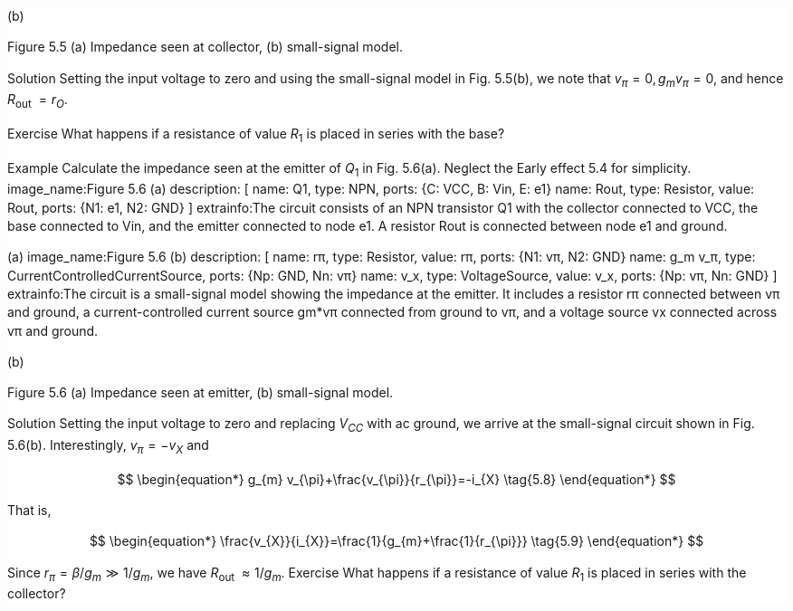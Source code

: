 (b)

Figure 5.5 (a) Impedance seen at collector, (b) small-signal model.

Solution Setting the input voltage to zero and using the small-signal model in Fig. 5.5(b), we note that $v_{\pi}=0, g_{m} v_{\pi}=0$, and hence $R_{\text {out }}=r_{O}$.

Exercise What happens if a resistance of value $R_{1}$ is placed in series with the base?

Example Calculate the impedance seen at the emitter of $Q_{1}$ in Fig. 5.6(a). Neglect the Early effect 5.4 for simplicity.
image_name:Figure 5.6 (a)
description:
[
name: Q1, type: NPN, ports: {C: VCC, B: Vin, E: e1}
name: Rout, type: Resistor, value: Rout, ports: {N1: e1, N2: GND}
]
extrainfo:The circuit consists of an NPN transistor Q1 with the collector connected to VCC, the base connected to Vin, and the emitter connected to node e1. A resistor Rout is connected between node e1 and ground.

(a)
image_name:Figure 5.6 (b)
description:
[
name: rπ, type: Resistor, value: rπ, ports: {N1: vπ, N2: GND}
name: g_m v_π, type: CurrentControlledCurrentSource, ports: {Np: GND, Nn: vπ}
name: v_x, type: VoltageSource, value: v_x, ports: {Np: vπ, Nn: GND}
]
extrainfo:The circuit is a small-signal model showing the impedance at the emitter. It includes a resistor rπ connected between vπ and ground, a current-controlled current source gm*vπ connected from ground to vπ, and a voltage source vx connected across vπ and ground.

(b)

Figure 5.6 (a) Impedance seen at emitter, (b) small-signal model.

Solution Setting the input voltage to zero and replacing $V_{C C}$ with ac ground, we arrive at the small-signal circuit shown in Fig. 5.6(b). Interestingly, $v_{\pi}=-v_{X}$ and

$$
\begin{equation*}
g_{m} v_{\pi}+\frac{v_{\pi}}{r_{\pi}}=-i_{X} \tag{5.8}
\end{equation*}
$$

That is,

$$
\begin{equation*}
\frac{v_{X}}{i_{X}}=\frac{1}{g_{m}+\frac{1}{r_{\pi}}} \tag{5.9}
\end{equation*}
$$

Since $r_{\pi}=\beta / g_{m} \gg 1 / g_{m}$, we have $R_{\text {out }} \approx 1 / g_{m}$.
Exercise What happens if a resistance of value $R_{1}$ is placed in series with the collector?
